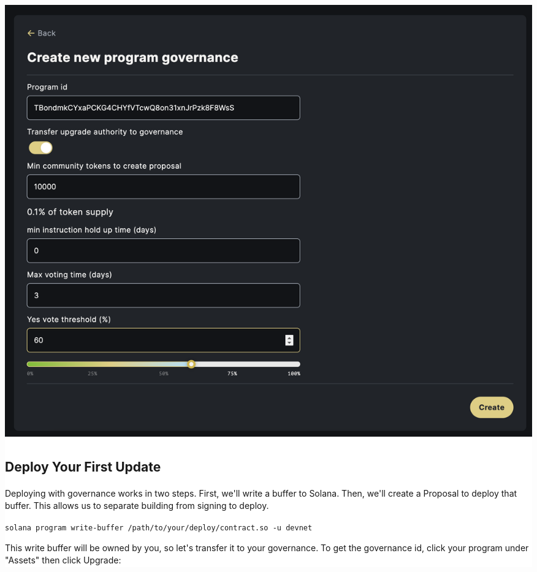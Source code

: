 ![Create New Program Governance](./create-program.png)

## Deploy Your First Update

Deploying with governance works in two steps. First, we'll write a buffer to Solana. Then, we'll create a Proposal to deploy that buffer. This allows us to separate building from signing to deploy.

```
solana program write-buffer /path/to/your/deploy/contract.so -u devnet
```

This write buffer will be owned by you, so let's transfer it to your governance. To get the governance id, click your program under "Assets" then click Upgrade:
